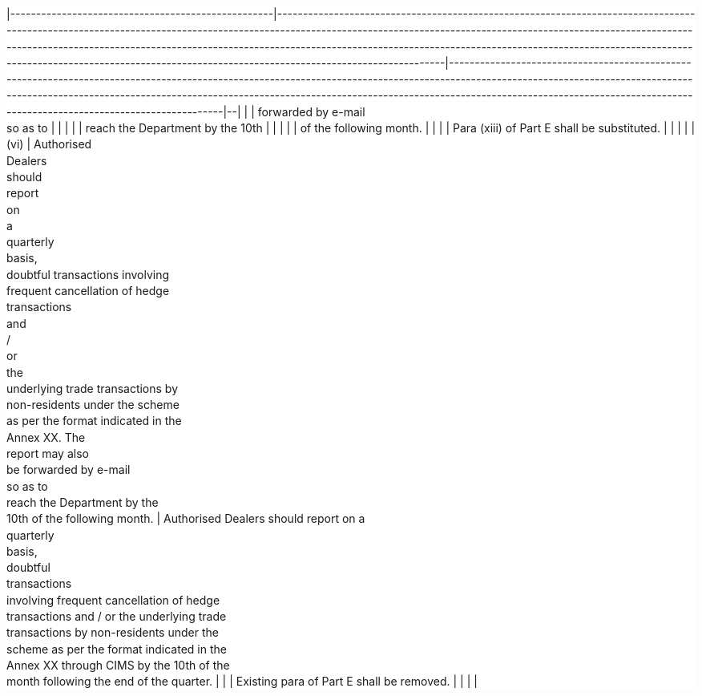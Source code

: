 |---------------------------------------------------|------------------------------------------------------------------------------------------------------------------------------------------------------------------------------------------------------------------------------------------------------------------------------------------------------------------------------------------------------------------------------------------------------------------------------------------------|-------------------------------------------------------------------------------------------------------------------------------------------------------------------------------------------------------------------------------------------------------------------------------------------------------------------------------------------------------------------|--|
|                                                   | forwarded by e-mail<br>so as to                                                                                                                                                                                                                                                                                                                                                                                                                |                                                                                                                                                                                                                                                                                                                                                                   |  |
|                                                   | reach the Department by the 10th                                                                                                                                                                                                                                                                                                                                                                                                               |                                                                                                                                                                                                                                                                                                                                                                   |  |
|                                                   | of the following month.                                                                                                                                                                                                                                                                                                                                                                                                                        |                                                                                                                                                                                                                                                                                                                                                                   |  |
| Para (xiii) of Part E shall be substituted.       |                                                                                                                                                                                                                                                                                                                                                                                                                                                |                                                                                                                                                                                                                                                                                                                                                                   |  |
| (vi)                                              | Authorised<br>Dealers<br>should<br>report<br>on<br>a<br>quarterly<br>basis,<br>doubtful transactions involving<br>frequent cancellation of hedge<br>transactions<br>and<br>/<br>or<br>the<br>underlying trade transactions by<br>non-residents under the scheme<br>as per the format indicated in the<br>Annex XX. The<br>report may also<br>be forwarded by e-mail<br>so as to<br>reach the Department by the<br>10th of the following month. | Authorised Dealers should report on a<br>quarterly<br>basis,<br>doubtful<br>transactions<br>involving frequent cancellation of hedge<br>transactions and / or the underlying trade<br>transactions by non-residents under the<br>scheme as per the format indicated in the<br>Annex XX through CIMS by the 10th of the<br>month following the end of the quarter. |  |
| Existing para of Part E shall be removed.         |                                                                                                                                                                                                                                                                                                                                                                                                                                                |                                                                                                                                                                                                                                                                                                                                                                   |  |